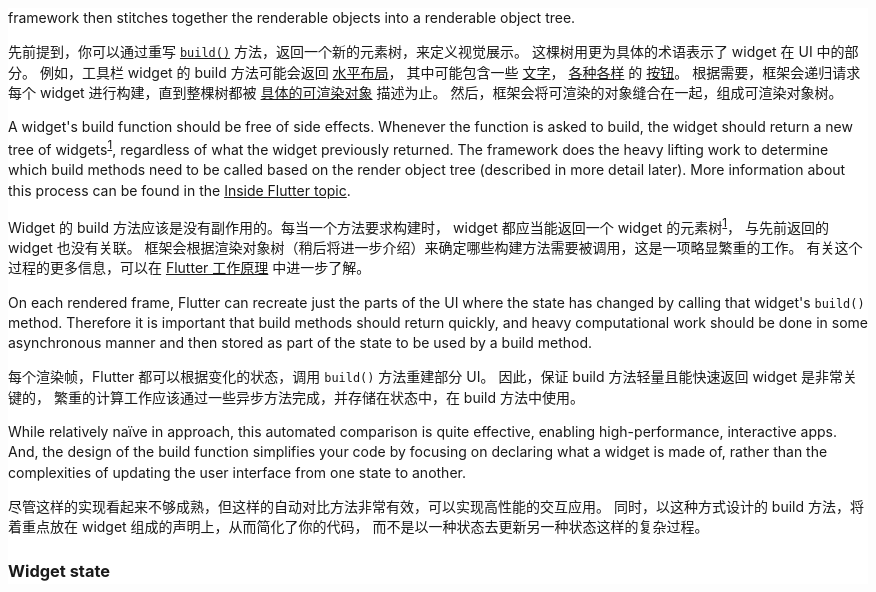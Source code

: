 framework then stitches together the renderable objects into a renderable object
tree.

先前提到，你可以通过重写
[`build()`]({{site.api}}flutter/widgets/StatelessWidget/build.html)
方法，返回一个新的元素树，来定义视觉展示。
这棵树用更为具体的术语表示了 widget 在 UI 中的部分。
例如，工具栏 widget 的 build 方法可能会返回
[水平布局]({{site.api}}flutter/widgets/Row-class.html)，
其中可能包含一些 [文字]({{site.api}}flutter/widgets/Text-class.html)，
[各种各样]({{site.api}}flutter/material/IconButton-class.html) 的
[按钮]({{site.api}}flutter/material/PopupMenuButton-class.html)。
根据需要，框架会递归请求每个 widget 进行构建，直到整棵树都被
[具体的可渲染对象]({{site.api}}flutter/widgets/RenderObjectWidget-class.html)
描述为止。
然后，框架会将可渲染的对象缝合在一起，组成可渲染对象树。

A widget's build function should be free of side effects. Whenever the function
is asked to build, the widget should return a new tree of widgets<sup><a
href="#a1">1</a></sup>, regardless of what the widget previously returned. The
framework does the heavy lifting work to determine which build methods need to
be called based on the render object tree (described in more detail later). More
information about this process can be found in the [Inside Flutter
topic](/resources/inside-flutter#linear-reconciliation).

Widget 的 build 方法应该是没有副作用的。每当一个方法要求构建时，
widget 都应当能返回一个 widget 的元素树<sup><a href="#a1">1</a></sup>，
与先前返回的 widget 也没有关联。
框架会根据渲染对象树（稍后将进一步介绍）来确定哪些构建方法需要被调用，这是一项略显繁重的工作。
有关这个过程的更多信息，可以在
[Flutter 工作原理](/resources/inside-flutter#linear-reconciliation)
中进一步了解。

On each rendered frame, Flutter can recreate just the parts of the UI where the
state has changed by calling that widget's `build()` method. Therefore it is
important that build methods should return quickly, and heavy computational work
should be done in some asynchronous manner and then stored as part of the state
to be used by a build method.

每个渲染帧，Flutter 都可以根据变化的状态，调用 `build()` 方法重建部分 UI。
因此，保证 build 方法轻量且能快速返回 widget 是非常关键的，
繁重的计算工作应该通过一些异步方法完成，并存储在状态中，在 build 方法中使用。

While relatively naïve in approach, this automated comparison is quite
effective, enabling high-performance, interactive apps. And, the design of the
build function simplifies your code by focusing on declaring what a widget is
made of, rather than the complexities of updating the user interface from one
state to another.

尽管这样的实现看起来不够成熟，但这样的自动对比方法非常有效，可以实现高性能的交互应用。
同时，以这种方式设计的 build 方法，将着重点放在 widget 组成的声明上，从而简化了你的代码，
而不是以一种状态去更新另一种状态这样的复杂过程。

### Widget state
